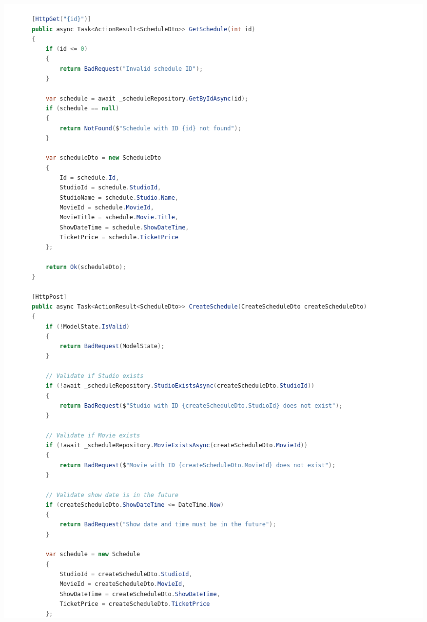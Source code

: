 ```csharp

        [HttpGet("{id}")]
        public async Task<ActionResult<ScheduleDto>> GetSchedule(int id)
        {
            if (id <= 0)
            {
                return BadRequest("Invalid schedule ID");
            }

            var schedule = await _scheduleRepository.GetByIdAsync(id);
            if (schedule == null)
            {
                return NotFound($"Schedule with ID {id} not found");
            }

            var scheduleDto = new ScheduleDto
            {
                Id = schedule.Id,
                StudioId = schedule.StudioId,
                StudioName = schedule.Studio.Name,
                MovieId = schedule.MovieId,
                MovieTitle = schedule.Movie.Title,
                ShowDateTime = schedule.ShowDateTime,
                TicketPrice = schedule.TicketPrice
            };

            return Ok(scheduleDto);
        }

        [HttpPost]
        public async Task<ActionResult<ScheduleDto>> CreateSchedule(CreateScheduleDto createScheduleDto)
        {
            if (!ModelState.IsValid)
            {
                return BadRequest(ModelState);
            }

            // Validate if Studio exists
            if (!await _scheduleRepository.StudioExistsAsync(createScheduleDto.StudioId))
            {
                return BadRequest($"Studio with ID {createScheduleDto.StudioId} does not exist");
            }

            // Validate if Movie exists
            if (!await _scheduleRepository.MovieExistsAsync(createScheduleDto.MovieId))
            {
                return BadRequest($"Movie with ID {createScheduleDto.MovieId} does not exist");
            }

            // Validate show date is in the future
            if (createScheduleDto.ShowDateTime <= DateTime.Now)
            {
                return BadRequest("Show date and time must be in the future");
            }

            var schedule = new Schedule
            {
                StudioId = createScheduleDto.StudioId,
                MovieId = createScheduleDto.MovieId,
                ShowDateTime = createScheduleDto.ShowDateTime,
                TicketPrice = createScheduleDto.TicketPrice
            };
```